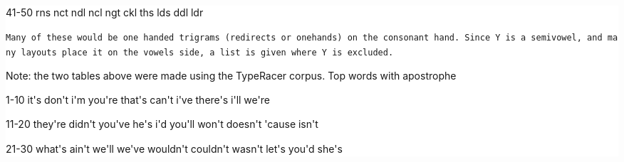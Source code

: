 
	

41-50
	rns
	nct
	ndl
	ncl
	ngt
	ckl
	ths
	lds
	ddl
	ldr
	

	Many of these would be one handed trigrams (redirects or onehands) on the consonant hand. Since Y is a semivowel, and many layouts place it on the vowels side, a list is given where Y is excluded.


Note: the two tables above were made using the TypeRacer corpus.
Top words with apostrophe


1-10
	it's
	don't
	i'm
	you're
	that's
	can't
	i've
	there's
	i'll
	we're
	

	

11-20
	they're
	didn't
	you've
	he's
	i'd
	you'll
	won't
	doesn't
	'cause
	isn't
	

	

21-30
	what's
	ain't
	we'll
	we've
	wouldn't
	couldn't
	wasn't
	let's
	you'd
	she's
	